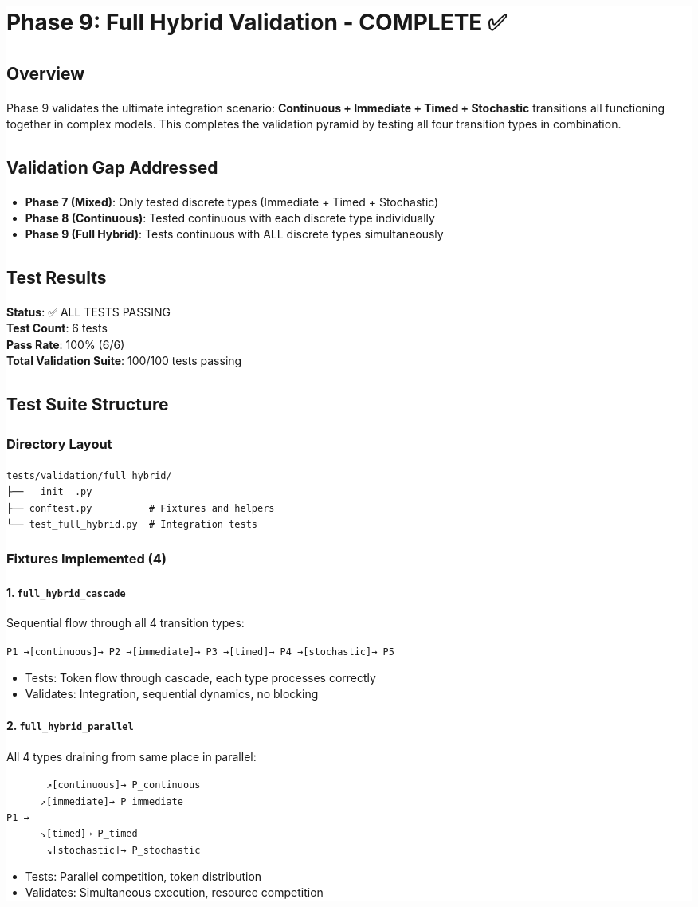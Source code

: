 # Phase 9: Full Hybrid Validation - COMPLETE ✅

## Overview
Phase 9 validates the ultimate integration scenario: **Continuous + Immediate + Timed + Stochastic** transitions all functioning together in complex models. This completes the validation pyramid by testing all four transition types in combination.

## Validation Gap Addressed
- **Phase 7 (Mixed)**: Only tested discrete types (Immediate + Timed + Stochastic)
- **Phase 8 (Continuous)**: Tested continuous with each discrete type individually
- **Phase 9 (Full Hybrid)**: Tests continuous with ALL discrete types simultaneously

## Test Results
**Status**: ✅ ALL TESTS PASSING  
**Test Count**: 6 tests  
**Pass Rate**: 100% (6/6)  
**Total Validation Suite**: 100/100 tests passing

## Test Suite Structure

### Directory Layout
```
tests/validation/full_hybrid/
├── __init__.py
├── conftest.py          # Fixtures and helpers
└── test_full_hybrid.py  # Integration tests
```

### Fixtures Implemented (4)

#### 1. `full_hybrid_cascade`
Sequential flow through all 4 transition types:
```
P1 →[continuous]→ P2 →[immediate]→ P3 →[timed]→ P4 →[stochastic]→ P5
```
- Tests: Token flow through cascade, each type processes correctly
- Validates: Integration, sequential dynamics, no blocking

#### 2. `full_hybrid_parallel`
All 4 types draining from same place in parallel:
```
       ↗[continuous]→ P_continuous
      ↗[immediate]→ P_immediate
P1 →
      ↘[timed]→ P_timed
       ↘[stochastic]→ P_stochastic
```
- Tests: Parallel competition, token distribution
- Validates: Simultaneous execution, resource competition
